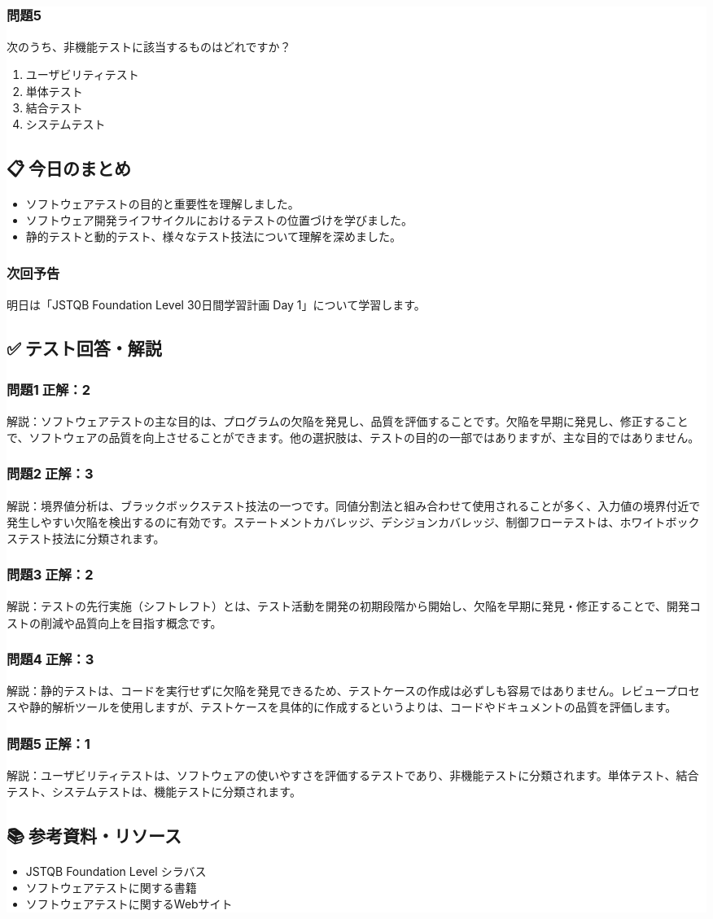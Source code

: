 ### 問題5

次のうち、非機能テストに該当するものはどれですか？

1. ユーザビリティテスト
2. 単体テスト
3. 結合テスト
4. システムテスト

## 📋 今日のまとめ

* ソフトウェアテストの目的と重要性を理解しました。
* ソフトウェア開発ライフサイクルにおけるテストの位置づけを学びました。
* 静的テストと動的テスト、様々なテスト技法について理解を深めました。

### 次回予告

明日は「JSTQB Foundation Level 30日間学習計画 Day 1」について学習します。

## ✅ テスト回答・解説

### 問題1 正解：2

解説：ソフトウェアテストの主な目的は、プログラムの欠陥を発見し、品質を評価することです。欠陥を早期に発見し、修正することで、ソフトウェアの品質を向上させることができます。他の選択肢は、テストの目的の一部ではありますが、主な目的ではありません。

### 問題2 正解：3

解説：境界値分析は、ブラックボックステスト技法の一つです。同値分割法と組み合わせて使用されることが多く、入力値の境界付近で発生しやすい欠陥を検出するのに有効です。ステートメントカバレッジ、デシジョンカバレッジ、制御フローテストは、ホワイトボックステスト技法に分類されます。

### 問題3 正解：2

解説：テストの先行実施（シフトレフト）とは、テスト活動を開発の初期段階から開始し、欠陥を早期に発見・修正することで、開発コストの削減や品質向上を目指す概念です。

### 問題4 正解：3

解説：静的テストは、コードを実行せずに欠陥を発見できるため、テストケースの作成は必ずしも容易ではありません。レビュープロセスや静的解析ツールを使用しますが、テストケースを具体的に作成するというよりは、コードやドキュメントの品質を評価します。

### 問題5 正解：1

解説：ユーザビリティテストは、ソフトウェアの使いやすさを評価するテストであり、非機能テストに分類されます。単体テスト、結合テスト、システムテストは、機能テストに分類されます。

## 📚 参考資料・リソース

* JSTQB Foundation Level シラバス
* ソフトウェアテストに関する書籍
* ソフトウェアテストに関するWebサイト